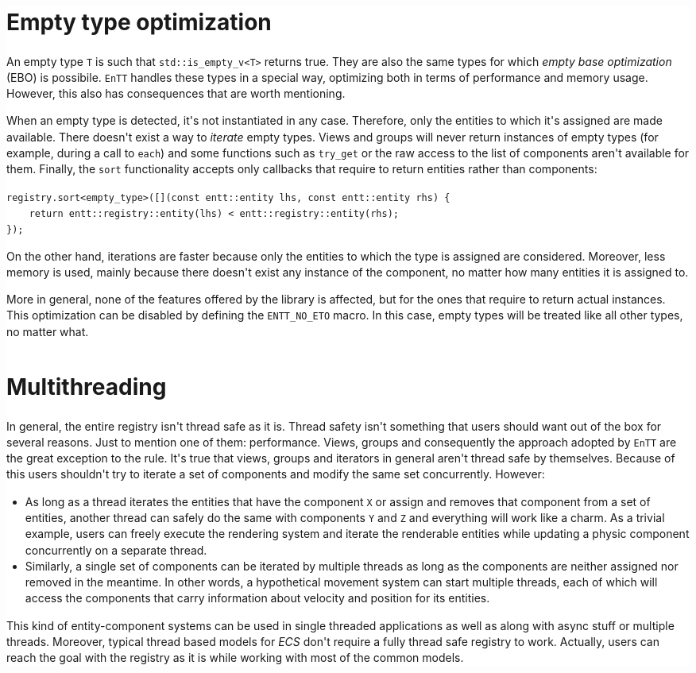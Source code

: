 # Empty type optimization

An empty type `T` is such that `std::is_empty_v<T>` returns true. They are also the same types for which *empty base optimization* (EBO) is possibile.
`EnTT` handles these types in a special way, optimizing both in terms of performance and memory usage. However, this also has consequences that are worth mentioning.

When an empty type is detected, it's not instantiated in any case. Therefore, only the entities to which it's assigned are made available.
There doesn't exist a way to *iterate* empty types. Views and groups will never return instances of empty types (for example, during a call to `each`) and some functions such as `try_get` or the raw access to the list of components aren't available for them. Finally, the `sort` functionality accepts only callbacks that require to return entities rather than components:

```
registry.sort<empty_type>([](const entt::entity lhs, const entt::entity rhs) {
    return entt::registry::entity(lhs) < entt::registry::entity(rhs);
});
```

On the other hand, iterations are faster because only the entities to which the type is assigned are considered. Moreover, less memory is used, mainly because there doesn't exist any instance of the component, no matter how many entities it is assigned to.

More in general, none of the features offered by the library is affected, but for the ones that require to return actual instances.
This optimization can be disabled by defining the `ENTT_NO_ETO` macro. In this case, empty types will be treated like all other types, no matter what.

# Multithreading

In general, the entire registry isn't thread safe as it is. Thread safety isn't something that users should want out of the box for several reasons. Just to mention one of them: performance.
Views, groups and consequently the approach adopted by `EnTT` are the great exception to the rule. It's true that views, groups and iterators in general aren't thread safe by themselves. Because of this users shouldn't try to iterate a set of components and modify the same set concurrently. However:

- As long as a thread iterates the entities that have the component `X` or assign and removes that component from a set of entities, another thread can safely do the same with components `Y` and `Z` and everything will work like a charm. As a trivial example, users can freely execute the rendering system and iterate the renderable entities while updating a physic component concurrently on a separate thread.
- Similarly, a single set of components can be iterated by multiple threads as long as the components are neither assigned nor removed in the meantime. In other words, a hypothetical movement system can start multiple threads, each of which will access the components that carry information about velocity and position for its entities.

This kind of entity-component systems can be used in single threaded applications as well as along with async stuff or multiple threads. Moreover, typical thread based models for *ECS* don't require a fully thread safe registry to work. Actually, users can reach the goal with the registry as it is while working with most of the common models.
